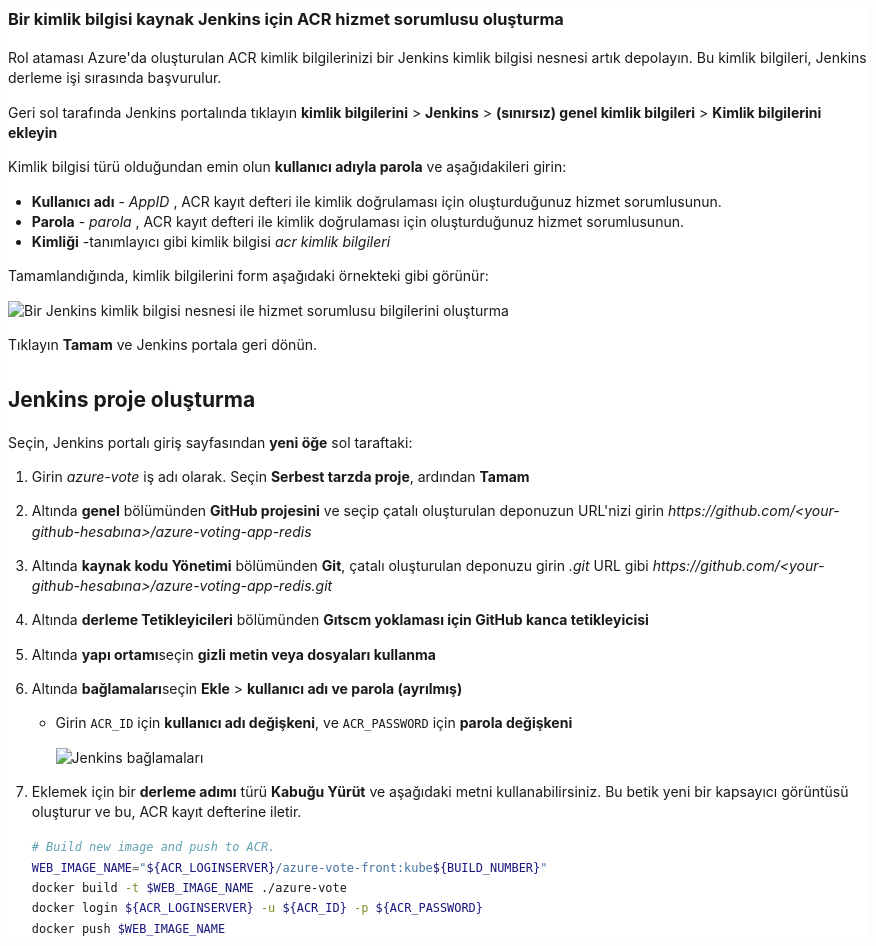 ### <a name="create-a-credential-resource-in-jenkins-for-the-acr-service-principal"></a>Bir kimlik bilgisi kaynak Jenkins için ACR hizmet sorumlusu oluşturma

Rol ataması Azure'da oluşturulan ACR kimlik bilgilerinizi bir Jenkins kimlik bilgisi nesnesi artık depolayın. Bu kimlik bilgileri, Jenkins derleme işi sırasında başvurulur.

Geri sol tarafında Jenkins portalında tıklayın **kimlik bilgilerini** > **Jenkins** > **(sınırsız) genel kimlik bilgileri**  >  **Kimlik bilgilerini ekleyin**

Kimlik bilgisi türü olduğundan emin olun **kullanıcı adıyla parola** ve aşağıdakileri girin:

- **Kullanıcı adı** - *AppID* , ACR kayıt defteri ile kimlik doğrulaması için oluşturduğunuz hizmet sorumlusunun.
- **Parola** - *parola* , ACR kayıt defteri ile kimlik doğrulaması için oluşturduğunuz hizmet sorumlusunun.
- **Kimliği** -tanımlayıcı gibi kimlik bilgisi *acr kimlik bilgileri*

Tamamlandığında, kimlik bilgilerini form aşağıdaki örnekteki gibi görünür:

![Bir Jenkins kimlik bilgisi nesnesi ile hizmet sorumlusu bilgilerini oluşturma](media/aks-jenkins/acr-credentials.png)

Tıklayın **Tamam** ve Jenkins portala geri dönün.

## <a name="create-a-jenkins-project"></a>Jenkins proje oluşturma

Seçin, Jenkins portalı giriş sayfasından **yeni öğe** sol taraftaki:

1. Girin *azure-vote* iş adı olarak. Seçin **Serbest tarzda proje**, ardından **Tamam**
1. Altında **genel** bölümünden **GitHub projesini** ve seçip çatalı oluşturulan deponuzun URL'nizi girin *https:\//github.com/\<your-github-hesabına\>/azure-voting-app-redis*
1. Altında **kaynak kodu Yönetimi** bölümünden **Git**, çatalı oluşturulan deponuzu girin *.git* URL gibi *https:\//github.com/\<your-github-hesabına\>/azure-voting-app-redis.git*

1. Altında **derleme Tetikleyicileri** bölümünden **Gıtscm yoklaması için GitHub kanca tetikleyicisi**
1. Altında **yapı ortamı**seçin **gizli metin veya dosyaları kullanma**
1. Altında **bağlamaları**seçin **Ekle** > **kullanıcı adı ve parola (ayrılmış)**
   - Girin `ACR_ID` için **kullanıcı adı değişkeni**, ve `ACR_PASSWORD` için **parola değişkeni**

     ![Jenkins bağlamaları](media/aks-jenkins/bindings.png)

1. Eklemek için bir **derleme adımı** türü **Kabuğu Yürüt** ve aşağıdaki metni kullanabilirsiniz. Bu betik yeni bir kapsayıcı görüntüsü oluşturur ve bu, ACR kayıt defterine iletir.

    ```bash
    # Build new image and push to ACR.
    WEB_IMAGE_NAME="${ACR_LOGINSERVER}/azure-vote-front:kube${BUILD_NUMBER}"
    docker build -t $WEB_IMAGE_NAME ./azure-vote
    docker login ${ACR_LOGINSERVER} -u ${ACR_ID} -p ${ACR_PASSWORD}
    docker push $WEB_IMAGE_NAME
    ```
